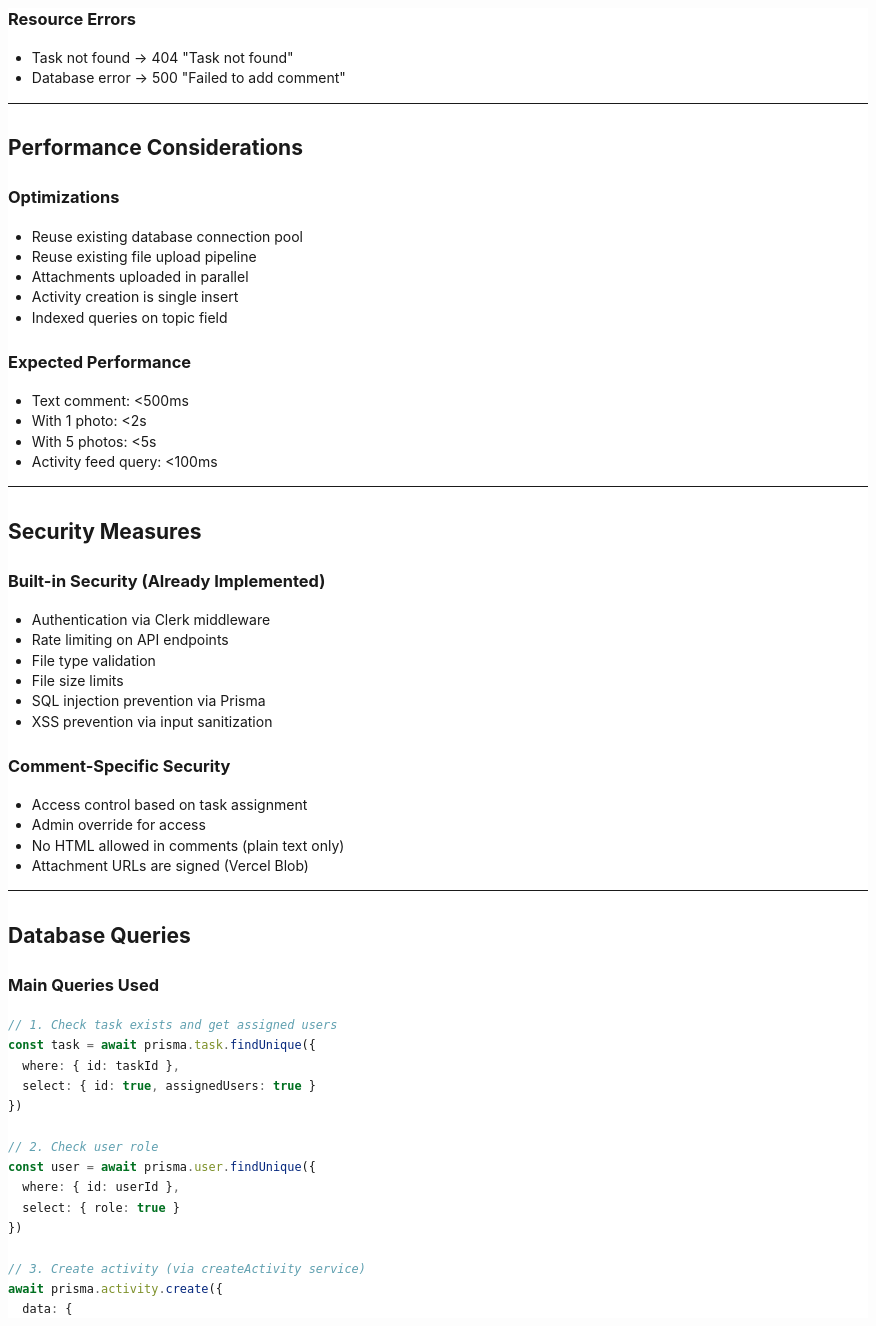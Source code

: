### Resource Errors
- Task not found → 404 "Task not found"
- Database error → 500 "Failed to add comment"

---

## Performance Considerations

### Optimizations
- Reuse existing database connection pool
- Reuse existing file upload pipeline
- Attachments uploaded in parallel
- Activity creation is single insert
- Indexed queries on topic field

### Expected Performance
- Text comment: <500ms
- With 1 photo: <2s
- With 5 photos: <5s
- Activity feed query: <100ms

---

## Security Measures

### Built-in Security (Already Implemented)
- Authentication via Clerk middleware
- Rate limiting on API endpoints
- File type validation
- File size limits
- SQL injection prevention via Prisma
- XSS prevention via input sanitization

### Comment-Specific Security
- Access control based on task assignment
- Admin override for access
- No HTML allowed in comments (plain text only)
- Attachment URLs are signed (Vercel Blob)

---

## Database Queries

### Main Queries Used

```typescript
// 1. Check task exists and get assigned users
const task = await prisma.task.findUnique({
  where: { id: taskId },
  select: { id: true, assignedUsers: true }
})

// 2. Check user role
const user = await prisma.user.findUnique({
  where: { id: userId },
  select: { role: true }
})

// 3. Create activity (via createActivity service)
await prisma.activity.create({
  data: {
```
